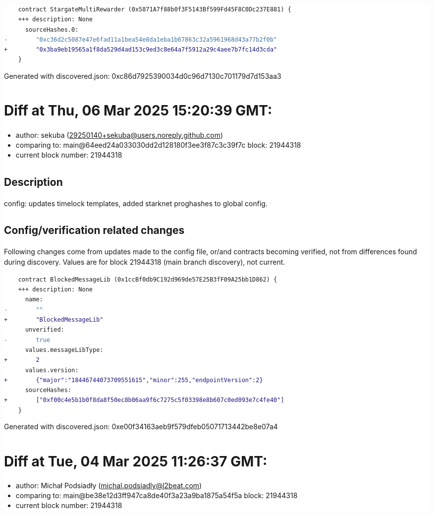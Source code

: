 ```diff
    contract StargateMultiRewarder (0x5871A7f88b0f3F5143Bf599Fd45F8C0Dc237E881) {
    +++ description: None
      sourceHashes.0:
-        "0xc36d2c5087e47e6fad11a1bea54e8da1eba1b67863c32a5961968d43a77b2f0b"
+        "0x3ba9eb19565a1f8da529d4ad153c9ed3c8e64a7f5912a29c4aee7b7fc14d3cda"
    }
```

Generated with discovered.json: 0xc86d7925390034d0c96d7130c701179d7d153aa3

# Diff at Thu, 06 Mar 2025 15:20:39 GMT:

- author: sekuba (<29250140+sekuba@users.noreply.github.com>)
- comparing to: main@64eed24a033030dd2d128180f3ee3f87c3c39f7c block: 21944318
- current block number: 21944318

## Description

config: updates timelock templates, added starknet proghashes to global config.

## Config/verification related changes

Following changes come from updates made to the config file,
or/and contracts becoming verified, not from differences found during
discovery. Values are for block 21944318 (main branch discovery), not current.

```diff
    contract BlockedMessageLib (0x1ccBf0db9C192d969de57E25B3fF09A25bb1D862) {
    +++ description: None
      name:
-        ""
+        "BlockedMessageLib"
      unverified:
-        true
      values.messageLibType:
+        2
      values.version:
+        {"major":"18446744073709551615","minor":255,"endpointVersion":2}
      sourceHashes:
+        ["0xf00c4e5b1b0f8da8f50ec8b06aa9f6c7275c5f03398e8b607c0ed093e7c4fe40"]
    }
```

Generated with discovered.json: 0xe00f34163aeb9f579dfeb05071713442be8e07a4

# Diff at Tue, 04 Mar 2025 11:26:37 GMT:

- author: Michał Podsiadły (<michal.podsiadly@l2beat.com>)
- comparing to: main@be38e12d3ff947ca8de40f3a23a9ba1875a54f5a block: 21944318
- current block number: 21944318

